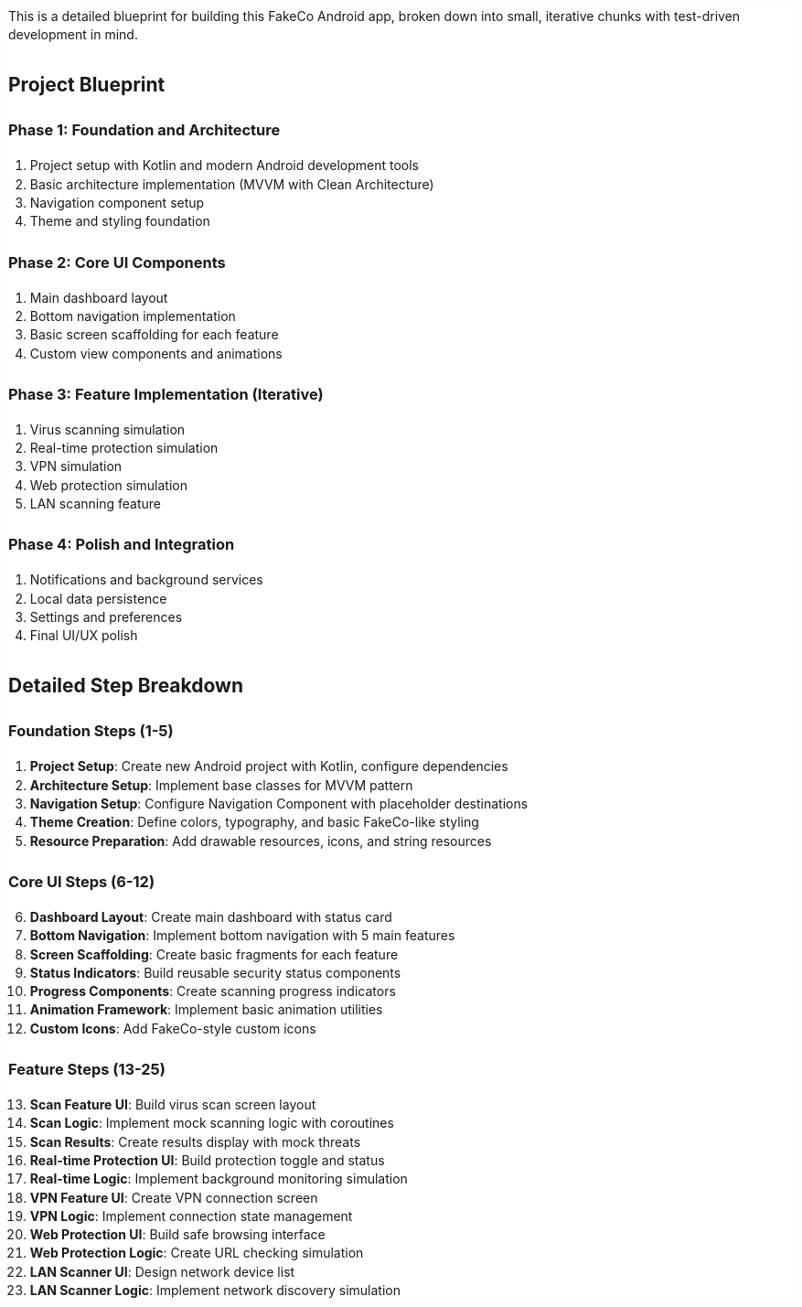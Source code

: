 This is a detailed blueprint for building this FakeCo Android app, broken down into small, iterative chunks with test-driven development in mind.

## Project Blueprint

### Phase 1: Foundation and Architecture
1. Project setup with Kotlin and modern Android development tools
2. Basic architecture implementation (MVVM with Clean Architecture)
3. Navigation component setup
4. Theme and styling foundation

### Phase 2: Core UI Components
1. Main dashboard layout
2. Bottom navigation implementation
3. Basic screen scaffolding for each feature
4. Custom view components and animations

### Phase 3: Feature Implementation (Iterative)
1. Virus scanning simulation
2. Real-time protection simulation
3. VPN simulation
4. Web protection simulation
5. LAN scanning feature

### Phase 4: Polish and Integration
1. Notifications and background services
2. Local data persistence
3. Settings and preferences
4. Final UI/UX polish

## Detailed Step Breakdown

### Foundation Steps (1-5)
1. **Project Setup**: Create new Android project with Kotlin, configure dependencies
2. **Architecture Setup**: Implement base classes for MVVM pattern
3. **Navigation Setup**: Configure Navigation Component with placeholder destinations
4. **Theme Creation**: Define colors, typography, and basic FakeCo-like styling
5. **Resource Preparation**: Add drawable resources, icons, and string resources

### Core UI Steps (6-12)
6. **Dashboard Layout**: Create main dashboard with status card
7. **Bottom Navigation**: Implement bottom navigation with 5 main features
8. **Screen Scaffolding**: Create basic fragments for each feature
9. **Status Indicators**: Build reusable security status components
10. **Progress Components**: Create scanning progress indicators
11. **Animation Framework**: Implement basic animation utilities
12. **Custom Icons**: Add FakeCo-style custom icons

### Feature Steps (13-25)
13. **Scan Feature UI**: Build virus scan screen layout
14. **Scan Logic**: Implement mock scanning logic with coroutines
15. **Scan Results**: Create results display with mock threats
16. **Real-time Protection UI**: Build protection toggle and status
17. **Real-time Logic**: Implement background monitoring simulation
18. **VPN Feature UI**: Create VPN connection screen
19. **VPN Logic**: Implement connection state management
20. **Web Protection UI**: Build safe browsing interface
21. **Web Protection Logic**: Create URL checking simulation
22. **LAN Scanner UI**: Design network device list
23. **LAN Scanner Logic**: Implement network discovery simulation